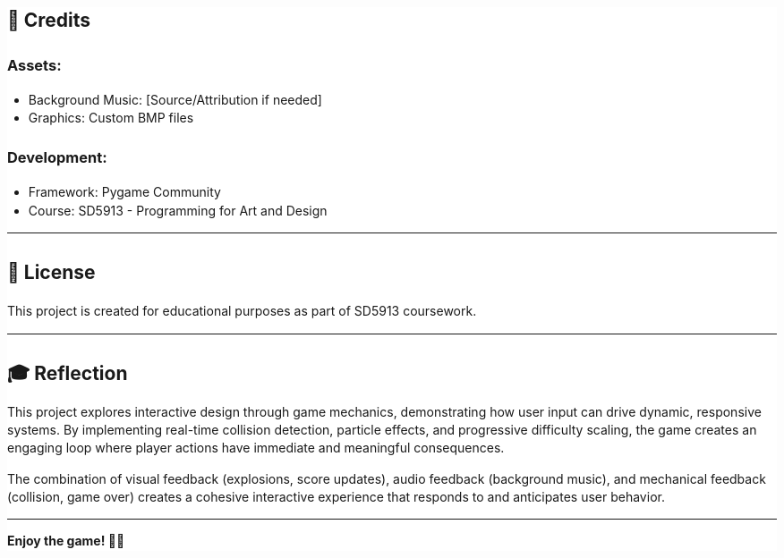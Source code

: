 
## 🙏 Credits

### Assets:
- Background Music: [Source/Attribution if needed]
- Graphics: Custom BMP files

### Development:
- Framework: Pygame Community
- Course: SD5913 - Programming for Art and Design

---

## 📄 License

This project is created for educational purposes as part of SD5913 coursework.

---

## 🎓 Reflection

This project explores interactive design through game mechanics, demonstrating how user input can drive dynamic, responsive systems. By implementing real-time collision detection, particle effects, and progressive difficulty scaling, the game creates an engaging loop where player actions have immediate and meaningful consequences.

The combination of visual feedback (explosions, score updates), audio feedback (background music), and mechanical feedback (collision, game over) creates a cohesive interactive experience that responds to and anticipates user behavior.

---

**Enjoy the game! 🚀👾**
